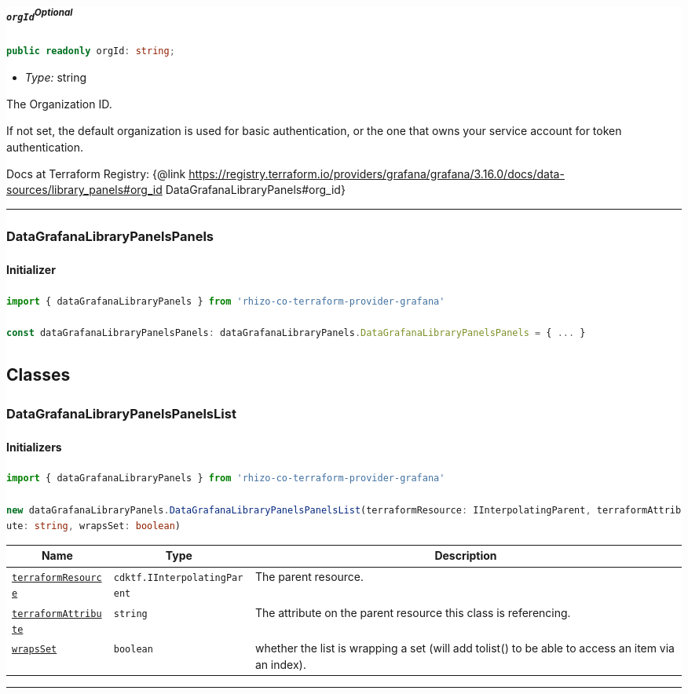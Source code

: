 
##### `orgId`<sup>Optional</sup> <a name="orgId" id="rhizo-co-terraform-provider-grafana.dataGrafanaLibraryPanels.DataGrafanaLibraryPanelsConfig.property.orgId"></a>

```typescript
public readonly orgId: string;
```

- *Type:* string

The Organization ID.

If not set, the default organization is used for basic authentication, or the one that owns your service account for token authentication.

Docs at Terraform Registry: {@link https://registry.terraform.io/providers/grafana/grafana/3.16.0/docs/data-sources/library_panels#org_id DataGrafanaLibraryPanels#org_id}

---

### DataGrafanaLibraryPanelsPanels <a name="DataGrafanaLibraryPanelsPanels" id="rhizo-co-terraform-provider-grafana.dataGrafanaLibraryPanels.DataGrafanaLibraryPanelsPanels"></a>

#### Initializer <a name="Initializer" id="rhizo-co-terraform-provider-grafana.dataGrafanaLibraryPanels.DataGrafanaLibraryPanelsPanels.Initializer"></a>

```typescript
import { dataGrafanaLibraryPanels } from 'rhizo-co-terraform-provider-grafana'

const dataGrafanaLibraryPanelsPanels: dataGrafanaLibraryPanels.DataGrafanaLibraryPanelsPanels = { ... }
```


## Classes <a name="Classes" id="Classes"></a>

### DataGrafanaLibraryPanelsPanelsList <a name="DataGrafanaLibraryPanelsPanelsList" id="rhizo-co-terraform-provider-grafana.dataGrafanaLibraryPanels.DataGrafanaLibraryPanelsPanelsList"></a>

#### Initializers <a name="Initializers" id="rhizo-co-terraform-provider-grafana.dataGrafanaLibraryPanels.DataGrafanaLibraryPanelsPanelsList.Initializer"></a>

```typescript
import { dataGrafanaLibraryPanels } from 'rhizo-co-terraform-provider-grafana'

new dataGrafanaLibraryPanels.DataGrafanaLibraryPanelsPanelsList(terraformResource: IInterpolatingParent, terraformAttribute: string, wrapsSet: boolean)
```

| **Name** | **Type** | **Description** |
| --- | --- | --- |
| <code><a href="#rhizo-co-terraform-provider-grafana.dataGrafanaLibraryPanels.DataGrafanaLibraryPanelsPanelsList.Initializer.parameter.terraformResource">terraformResource</a></code> | <code>cdktf.IInterpolatingParent</code> | The parent resource. |
| <code><a href="#rhizo-co-terraform-provider-grafana.dataGrafanaLibraryPanels.DataGrafanaLibraryPanelsPanelsList.Initializer.parameter.terraformAttribute">terraformAttribute</a></code> | <code>string</code> | The attribute on the parent resource this class is referencing. |
| <code><a href="#rhizo-co-terraform-provider-grafana.dataGrafanaLibraryPanels.DataGrafanaLibraryPanelsPanelsList.Initializer.parameter.wrapsSet">wrapsSet</a></code> | <code>boolean</code> | whether the list is wrapping a set (will add tolist() to be able to access an item via an index). |

---